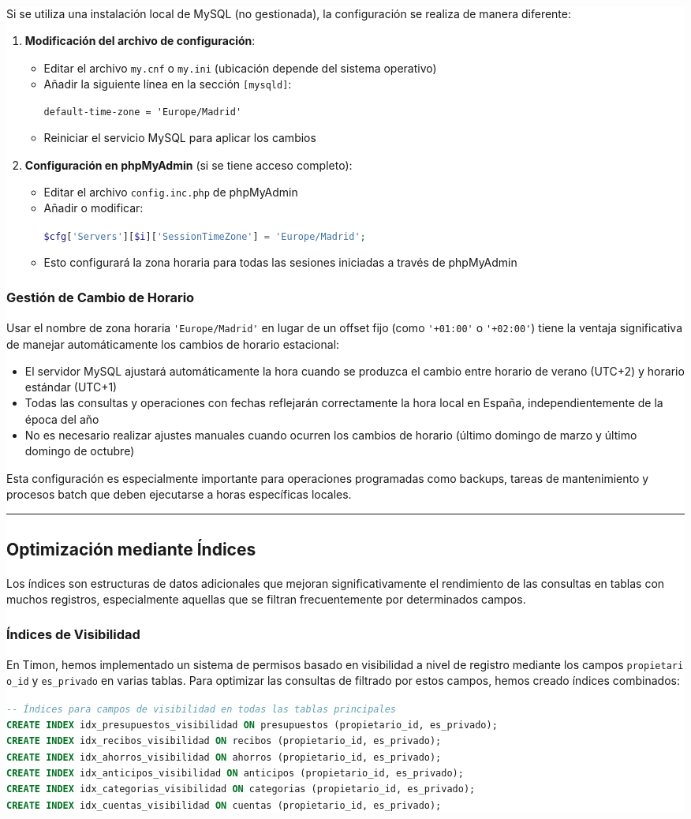 Si se utiliza una instalación local de MySQL (no gestionada), la configuración se realiza de manera diferente:

1. **Modificación del archivo de configuración**:
   - Editar el archivo `my.cnf` o `my.ini` (ubicación depende del sistema operativo)
   - Añadir la siguiente línea en la sección `[mysqld]`:
     ```
     default-time-zone = 'Europe/Madrid'
     ```
   - Reiniciar el servicio MySQL para aplicar los cambios

2. **Configuración en phpMyAdmin** (si se tiene acceso completo):
   - Editar el archivo `config.inc.php` de phpMyAdmin
   - Añadir o modificar:
     ```php
     $cfg['Servers'][$i]['SessionTimeZone'] = 'Europe/Madrid';
     ```
   - Esto configurará la zona horaria para todas las sesiones iniciadas a través de phpMyAdmin

### Gestión de Cambio de Horario

Usar el nombre de zona horaria `'Europe/Madrid'` en lugar de un offset fijo (como `'+01:00'` o `'+02:00'`) tiene la ventaja significativa de manejar automáticamente los cambios de horario estacional:

- El servidor MySQL ajustará automáticamente la hora cuando se produzca el cambio entre horario de verano (UTC+2) y horario estándar (UTC+1)
- Todas las consultas y operaciones con fechas reflejarán correctamente la hora local en España, independientemente de la época del año
- No es necesario realizar ajustes manuales cuando ocurren los cambios de horario (último domingo de marzo y último domingo de octubre)

Esta configuración es especialmente importante para operaciones programadas como backups, tareas de mantenimiento y procesos batch que deben ejecutarse a horas específicas locales.

---

## Optimización mediante Índices

Los índices son estructuras de datos adicionales que mejoran significativamente el rendimiento de las consultas en tablas con muchos registros, especialmente aquellas que se filtran frecuentemente por determinados campos.

### Índices de Visibilidad

En Timon, hemos implementado un sistema de permisos basado en visibilidad a nivel de registro mediante los campos `propietario_id` y `es_privado` en varias tablas. Para optimizar las consultas de filtrado por estos campos, hemos creado índices combinados:

```sql
-- Índices para campos de visibilidad en todas las tablas principales
CREATE INDEX idx_presupuestos_visibilidad ON presupuestos (propietario_id, es_privado);
CREATE INDEX idx_recibos_visibilidad ON recibos (propietario_id, es_privado);
CREATE INDEX idx_ahorros_visibilidad ON ahorros (propietario_id, es_privado);
CREATE INDEX idx_anticipos_visibilidad ON anticipos (propietario_id, es_privado);
CREATE INDEX idx_categorias_visibilidad ON categorias (propietario_id, es_privado);
CREATE INDEX idx_cuentas_visibilidad ON cuentas (propietario_id, es_privado);
```
